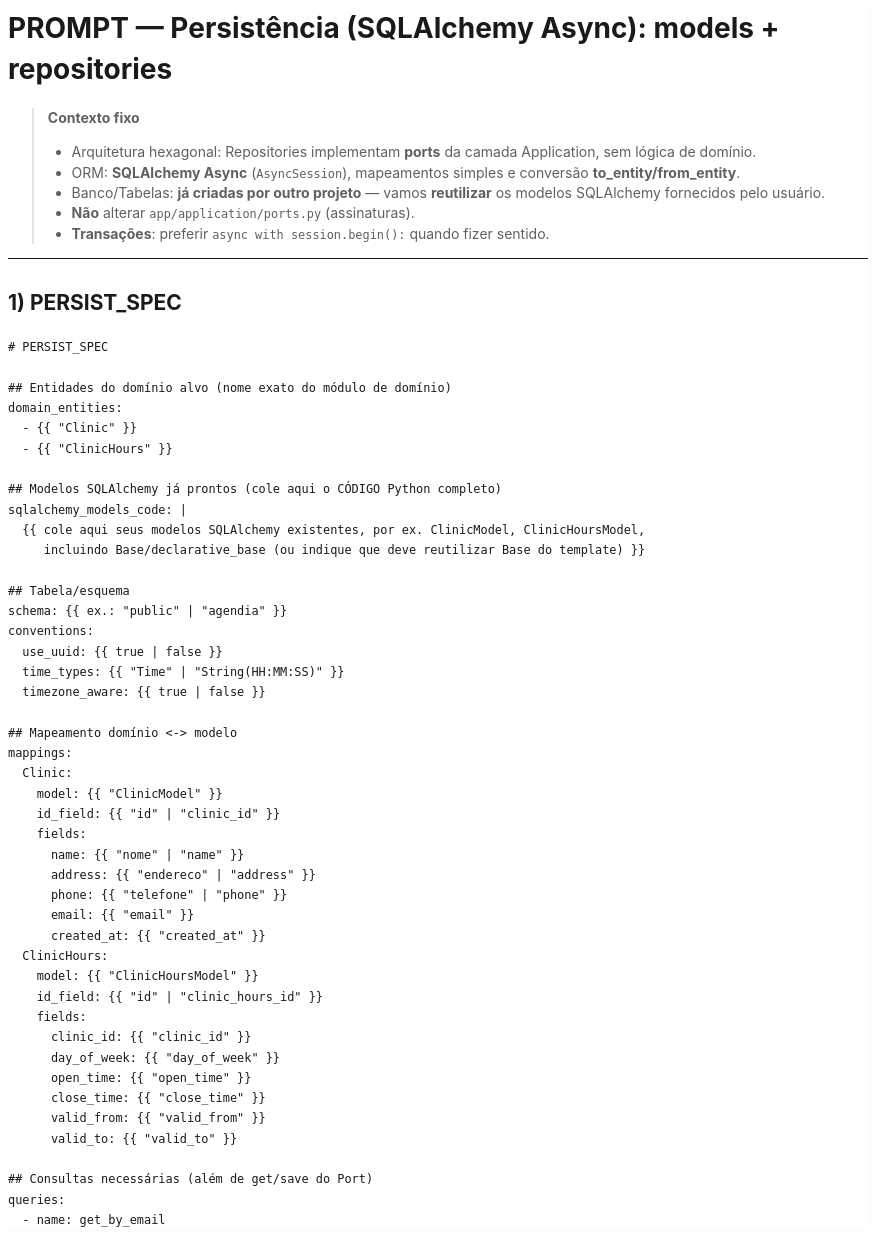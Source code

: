 # PROMPT — Persistência (SQLAlchemy Async): **models + repositories**

> **Contexto fixo**
>
> * Arquitetura hexagonal: Repositories implementam **ports** da camada Application, sem lógica de domínio.
> * ORM: **SQLAlchemy Async** (`AsyncSession`), mapeamentos simples e conversão **to\_entity/from\_entity**.
> * Banco/Tabelas: **já criadas por outro projeto** — vamos **reutilizar** os modelos SQLAlchemy fornecidos pelo usuário.
> * **Não** alterar `app/application/ports.py` (assinaturas).
> * **Transações**: preferir `async with session.begin():` quando fizer sentido.

---

## 1) **PERSIST\_SPEC**

```
# PERSIST_SPEC

## Entidades do domínio alvo (nome exato do módulo de domínio)
domain_entities:
  - {{ "Clinic" }}
  - {{ "ClinicHours" }}

## Modelos SQLAlchemy já prontos (cole aqui o CÓDIGO Python completo)
sqlalchemy_models_code: |
  {{ cole aqui seus modelos SQLAlchemy existentes, por ex. ClinicModel, ClinicHoursModel,
     incluindo Base/declarative_base (ou indique que deve reutilizar Base do template) }}

## Tabela/esquema
schema: {{ ex.: "public" | "agendia" }}
conventions:
  use_uuid: {{ true | false }}
  time_types: {{ "Time" | "String(HH:MM:SS)" }}
  timezone_aware: {{ true | false }}

## Mapeamento domínio <-> modelo
mappings:
  Clinic:
    model: {{ "ClinicModel" }}
    id_field: {{ "id" | "clinic_id" }}
    fields:
      name: {{ "nome" | "name" }}
      address: {{ "endereco" | "address" }}
      phone: {{ "telefone" | "phone" }}
      email: {{ "email" }}
      created_at: {{ "created_at" }}
  ClinicHours:
    model: {{ "ClinicHoursModel" }}
    id_field: {{ "id" | "clinic_hours_id" }}
    fields:
      clinic_id: {{ "clinic_id" }}
      day_of_week: {{ "day_of_week" }}
      open_time: {{ "open_time" }}
      close_time: {{ "close_time" }}
      valid_from: {{ "valid_from" }}
      valid_to: {{ "valid_to" }}

## Consultas necessárias (além de get/save do Port)
queries:
  - name: get_by_email
```